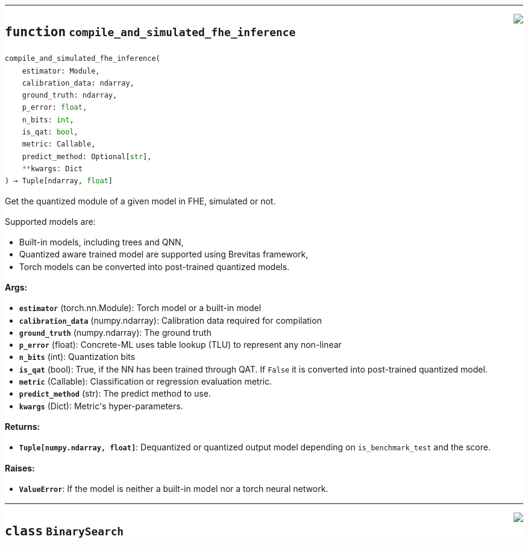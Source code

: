 ______________________________________________________________________

<a href="https://github.com/zama-ai/concrete-ml-internal/tree/main/src/concrete/ml/search_parameters/p_error_search.py#L73"><img align="right" style="float:right;" src="https://img.shields.io/badge/-source-cccccc?style=flat-square"></a>

## <kbd>function</kbd> `compile_and_simulated_fhe_inference`

```python
compile_and_simulated_fhe_inference(
    estimator: Module,
    calibration_data: ndarray,
    ground_truth: ndarray,
    p_error: float,
    n_bits: int,
    is_qat: bool,
    metric: Callable,
    predict_method: Optional[str],
    **kwargs: Dict
) → Tuple[ndarray, float]
```

Get the quantized module of a given model in FHE, simulated or not.

Supported models are:

- Built-in models, including trees and QNN,
- Quantized aware trained model are supported using Brevitas framework,
- Torch models can be converted into post-trained quantized models.

**Args:**

- <b>`estimator`</b> (torch.nn.Module):  Torch model or a built-in model
- <b>`calibration_data`</b> (numpy.ndarray):  Calibration data required for compilation
- <b>`ground_truth`</b> (numpy.ndarray):  The ground truth
- <b>`p_error`</b> (float):  Concrete-ML uses table lookup (TLU) to represent any non-linear
- <b>`n_bits`</b> (int):  Quantization bits
- <b>`is_qat`</b> (bool):  True, if the NN has been trained through QAT.  If `False` it is converted into post-trained quantized model.
- <b>`metric`</b> (Callable):  Classification or regression evaluation metric.
- <b>`predict_method`</b> (str):  The predict method to use.
- <b>`kwargs`</b> (Dict):  Metric's hyper-parameters.

**Returns:**

- <b>`Tuple[numpy.ndarray, float]`</b>:  Dequantized or quantized output model depending on `is_benchmark_test` and the score.

**Raises:**

- <b>`ValueError`</b>:  If the model is neither a built-in model nor a torch neural network.

______________________________________________________________________

<a href="https://github.com/zama-ai/concrete-ml-internal/tree/main/src/concrete/ml/search_parameters/p_error_search.py#L164"><img align="right" style="float:right;" src="https://img.shields.io/badge/-source-cccccc?style=flat-square"></a>

## <kbd>class</kbd> `BinarySearch`
